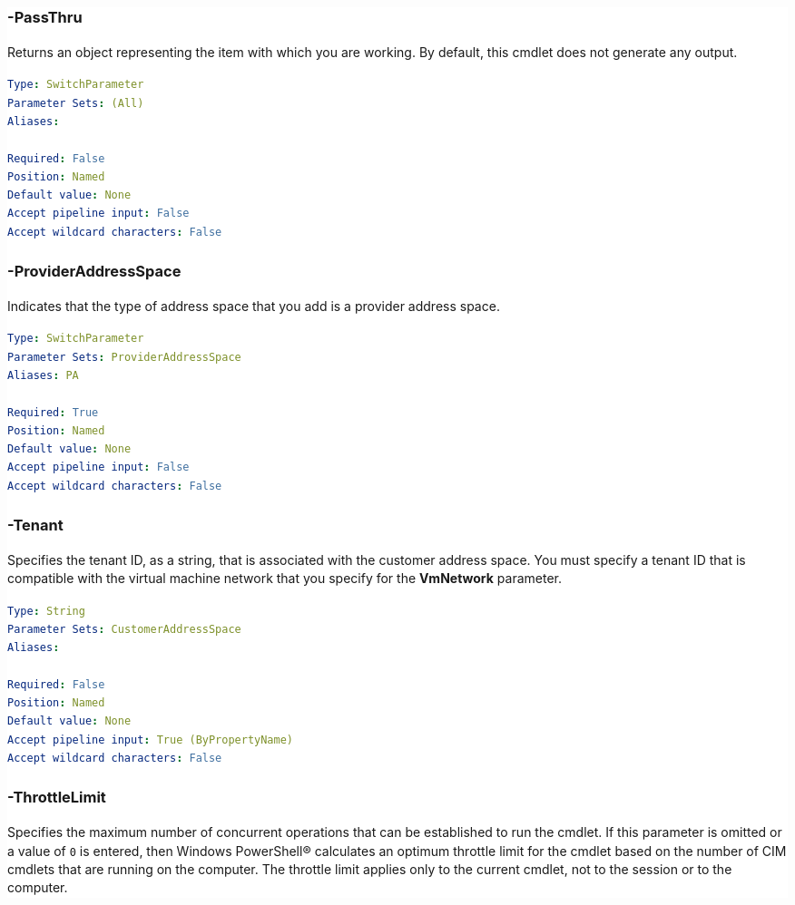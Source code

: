 ### -PassThru
Returns an object representing the item with which you are working.
By default, this cmdlet does not generate any output.

```yaml
Type: SwitchParameter
Parameter Sets: (All)
Aliases: 

Required: False
Position: Named
Default value: None
Accept pipeline input: False
Accept wildcard characters: False
```

### -ProviderAddressSpace
Indicates that the type of address space that you add is a provider address space.

```yaml
Type: SwitchParameter
Parameter Sets: ProviderAddressSpace
Aliases: PA

Required: True
Position: Named
Default value: None
Accept pipeline input: False
Accept wildcard characters: False
```

### -Tenant
Specifies the tenant ID, as a string, that is associated with the customer address space.
You must specify a tenant ID that is compatible with the virtual machine network that you specify for the **VmNetwork** parameter.

```yaml
Type: String
Parameter Sets: CustomerAddressSpace
Aliases: 

Required: False
Position: Named
Default value: None
Accept pipeline input: True (ByPropertyName)
Accept wildcard characters: False
```

### -ThrottleLimit
Specifies the maximum number of concurrent operations that can be established to run the cmdlet.
If this parameter is omitted or a value of `0` is entered, then Windows PowerShell® calculates an optimum throttle limit for the cmdlet based on the number of CIM cmdlets that are running on the computer.
The throttle limit applies only to the current cmdlet, not to the session or to the computer.
